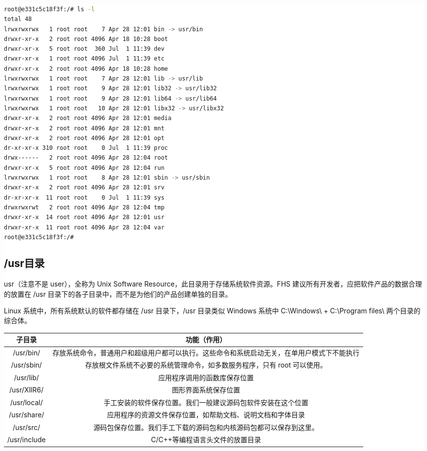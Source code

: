 

```sh
root@e331c5c18f3f:/# ls -l
total 48
lrwxrwxrwx   1 root root    7 Apr 28 12:01 bin -> usr/bin
drwxr-xr-x   2 root root 4096 Apr 18 10:28 boot
drwxr-xr-x   5 root root  360 Jul  1 11:39 dev
drwxr-xr-x   1 root root 4096 Jul  1 11:39 etc
drwxr-xr-x   2 root root 4096 Apr 18 10:28 home
lrwxrwxrwx   1 root root    7 Apr 28 12:01 lib -> usr/lib
lrwxrwxrwx   1 root root    9 Apr 28 12:01 lib32 -> usr/lib32
lrwxrwxrwx   1 root root    9 Apr 28 12:01 lib64 -> usr/lib64
lrwxrwxrwx   1 root root   10 Apr 28 12:01 libx32 -> usr/libx32
drwxr-xr-x   2 root root 4096 Apr 28 12:01 media
drwxr-xr-x   2 root root 4096 Apr 28 12:01 mnt
drwxr-xr-x   2 root root 4096 Apr 28 12:01 opt
dr-xr-xr-x 310 root root    0 Jul  1 11:39 proc
drwx------   2 root root 4096 Apr 28 12:04 root
drwxr-xr-x   5 root root 4096 Apr 28 12:04 run
lrwxrwxrwx   1 root root    8 Apr 28 12:01 sbin -> usr/sbin
drwxr-xr-x   2 root root 4096 Apr 28 12:01 srv
dr-xr-xr-x  11 root root    0 Jul  1 11:39 sys
drwxrwxrwt   2 root root 4096 Apr 28 12:04 tmp
drwxr-xr-x  14 root root 4096 Apr 28 12:01 usr
drwxr-xr-x  11 root root 4096 Apr 28 12:04 var
root@e331c5c18f3f:/#
```





## /usr目录

usr（注意不是 user），全称为 Unix Software Resource，此目录用于存储系统软件资源。FHS 建议所有开发者，应把软件产品的数据合理的放置在 /usr 目录下的各子目录中，而不是为他们的产品创建单独的目录。

Linux 系统中，所有系统默认的软件都存储在 /usr 目录下，/usr 目录类似 Windows 系统中 C:\Windows\ + C:\Program files\ 两个目录的综合体。



|    子目录    |                         功能（作用）                         |
| :----------: | :----------------------------------------------------------: |
|  /usr/bin/   | 存放系统命令，普通用户和超级用户都可以执行。这些命令和系统启动无关，在单用户模式下不能执行 |
|  /usr/sbin/  | 存放根文件系统不必要的系统管理命令，如多数服务程序，只有 root 可以使用。 |
|  /usr/lib/   |                 应用程序调用的函数库保存位置                 |
| /usr/XllR6/  |                     图形界面系统保存位置                     |
| /usr/local/  | 手工安装的软件保存位置。我们一般建议源码包软件安装在这个位置 |
| /usr/share/  |  应用程序的资源文件保存位置，如帮助文档、说明文档和字体目录  |
|  /usr/src/   | 源码包保存位置。我们手工下载的源码包和内核源码包都可以保存到这里。 |
| /usr/include |               C/C++等编程语言头文件的放置目录                |
